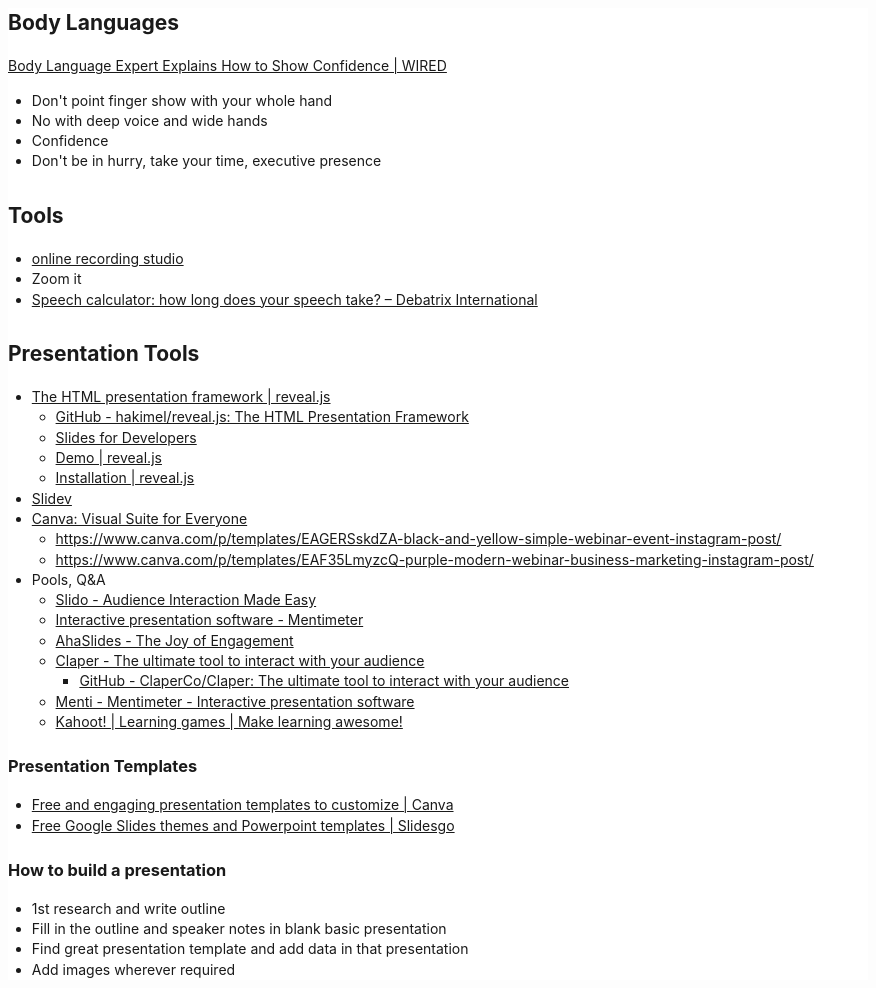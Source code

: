 ## Body Languages

[Body Language Expert Explains How to Show Confidence | WIRED](https://youtu.be/VRJzvJ5XPQI)

- Don't point finger show with your whole hand
- No with deep voice and wide hands
- Confidence
- Don't be in hurry, take your time, executive presence

## Tools

- [online recording studio](https://riverside.fm/)
- Zoom it
- [Speech calculator: how long does your speech take? – Debatrix International](https://debatrix.com/en/speech-calculator/)

## Presentation Tools

- [The HTML presentation framework | reveal.js](https://revealjs.com/)
    - [GitHub - hakimel/reveal.js: The HTML Presentation Framework](https://github.com/hakimel/reveal.js)
    - [Slides for Developers](https://slides.com/news/developers)
    - [Demo \| reveal.js](https://revealjs.com/demo/)
    - [Installation \| reveal.js](https://revealjs.com/installation/)
- [Slidev](https://sli.dev)
- [Canva: Visual Suite for Everyone](https://www.canva.com)
	- https://www.canva.com/p/templates/EAGERSskdZA-black-and-yellow-simple-webinar-event-instagram-post/
	- https://www.canva.com/p/templates/EAF35LmyzcQ-purple-modern-webinar-business-marketing-instagram-post/
- Pools, Q&A
    - [Slido - Audience Interaction Made Easy](https://www.slido.com)
    - [Interactive presentation software - Mentimeter](https://www.mentimeter.com)
    - [AhaSlides - The Joy of Engagement](https://ahaslides.com/)
    - [Claper - The ultimate tool to interact with your audience](https://claper.co/)
        - [GitHub - ClaperCo/Claper: The ultimate tool to interact with your audience](https://github.com/ClaperCo/Claper)
    - [Menti - Mentimeter - Interactive presentation software](https://www.mentimeter.com/)
    - [Kahoot! \| Learning games \| Make learning awesome!](https://kahoot.com/)

### Presentation Templates

- [Free and engaging presentation templates to customize | Canva](https://www.canva.com/presentations/templates/)
- [Free Google Slides themes and Powerpoint templates | Slidesgo](https://slidesgo.com/)

### How to build a presentation

- 1st research and write outline
- Fill in the outline and speaker notes in blank basic presentation
- Find great presentation template and add data in that presentation
- Add images wherever required
